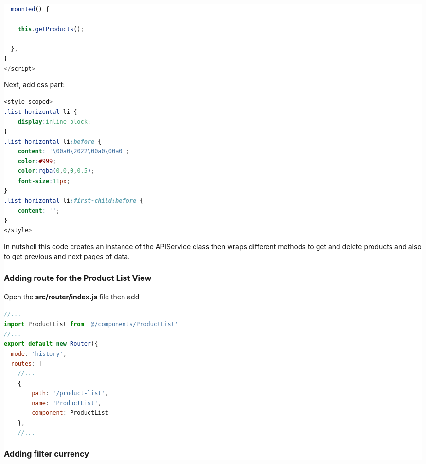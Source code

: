 ```javascript
  mounted() {

    this.getProducts();

  },
}
</script>
```

Next, add css part:

```css
<style scoped>
.list-horizontal li {
    display:inline-block;
}
.list-horizontal li:before {
    content: '\00a0\2022\00a0\00a0';
    color:#999;
    color:rgba(0,0,0,0.5);
    font-size:11px;
}
.list-horizontal li:first-child:before {
    content: '';
}
</style>
```

In nutshell this code creates an instance of the APIService class then wraps different methods to get and delete products and also to get previous and next pages of data.

### Adding route for the Product List View

Open the **src/router/index.js** file then add

```javascript
//...
import ProductList from '@/components/ProductList'
//...
export default new Router({
  mode: 'history',
  routes: [
    //...
    {
        path: '/product-list',
        name: 'ProductList',
        component: ProductList
    },
    //...
```

### Adding filter currency
